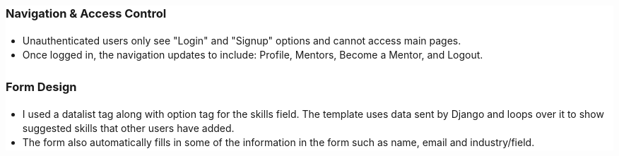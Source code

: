 ### Navigation & Access Control
- Unauthenticated users only see "Login" and "Signup" options and cannot access main pages.
- Once logged in, the navigation updates to include: Profile, Mentors, Become a Mentor, and Logout.

### Form Design
- I used a datalist tag along with option tag for the skills field. The template uses data sent by Django and loops over it to show suggested skills that other users have added. 
- The form also automatically fills in some of the information in the form such as name, email and industry/field.